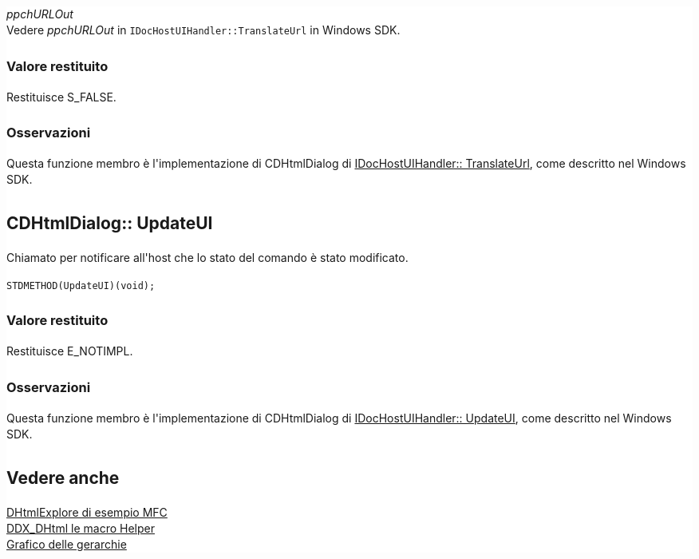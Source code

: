 *ppchURLOut*<br/>
Vedere *ppchURLOut* in `IDocHostUIHandler::TranslateUrl` in Windows SDK.

### <a name="return-value"></a>Valore restituito

Restituisce S_FALSE.

### <a name="remarks"></a>Osservazioni

Questa funzione membro è l'implementazione di CDHtmlDialog di [IDocHostUIHandler:: TranslateUrl](/previous-versions/windows/internet-explorer/ie-developer/platform-apis/aa753267\(v=vs.85\)), come descritto nel Windows SDK.

## <a name="cdhtmldialogupdateui"></a><a name="updateui"></a> CDHtmlDialog:: UpdateUI

Chiamato per notificare all'host che lo stato del comando è stato modificato.

```
STDMETHOD(UpdateUI)(void);
```

### <a name="return-value"></a>Valore restituito

Restituisce E_NOTIMPL.

### <a name="remarks"></a>Osservazioni

Questa funzione membro è l'implementazione di CDHtmlDialog di [IDocHostUIHandler:: UpdateUI](/previous-versions/windows/internet-explorer/ie-developer/platform-apis/aa753268\(v=vs.85\)), come descritto nel Windows SDK.

## <a name="see-also"></a>Vedere anche

[DHtmlExplore di esempio MFC](../../overview/visual-cpp-samples.md)<br/>
[DDX_DHtml le macro Helper](#ddx_dhtml_helper_macros)<br/>
[Grafico delle gerarchie](../../mfc/hierarchy-chart.md)
